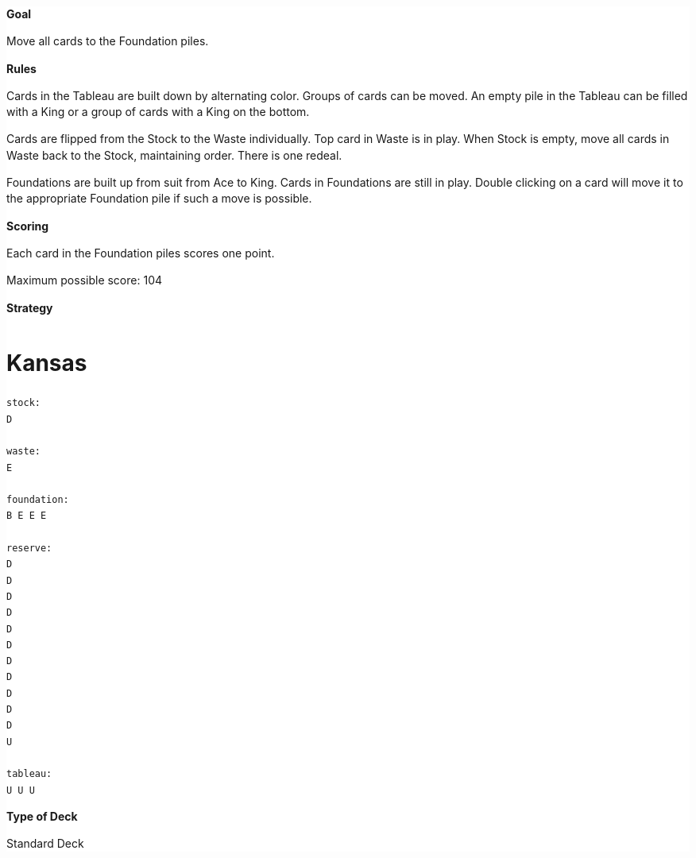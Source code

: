 **Goal**

Move all cards to the Foundation piles.

**Rules**

Cards in the Tableau are built down by alternating color. Groups of cards can be moved. An empty pile in the Tableau can be filled with a King or a group of cards with a King on the bottom.

Cards are flipped from the Stock to the Waste individually. Top card in Waste is in play. When Stock is empty, move all cards in Waste back to the Stock, maintaining order. There is one redeal.

Foundations are built up from suit from Ace to King. Cards in Foundations are still in play. Double clicking on a card will move it to the appropriate Foundation pile if such a move is possible.

**Scoring**

Each card in the Foundation piles scores one point.

Maximum possible score: 104

**Strategy**

# Kansas

```
stock:
D

waste:
E

foundation:
B E E E

reserve:
D
D
D
D
D
D
D
D
D
D
D
U

tableau:
U U U
```

**Type of Deck**

Standard Deck
